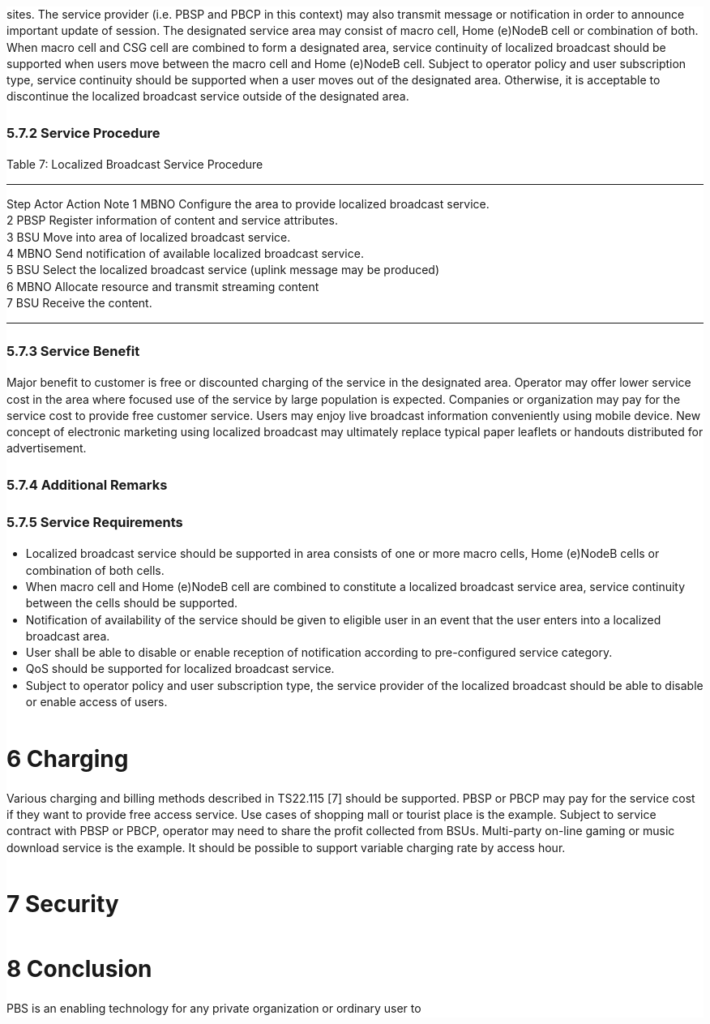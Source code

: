 sites. The service provider (i.e. PBSP and PBCP in this context) may also
transmit message or notification in order to announce important update of
session.
The designated service area may consist of macro cell, Home (e)NodeB cell or
combination of both. When macro cell and CSG cell are combined to form a
designated area, service continuity of localized broadcast should be supported
when users move between the macro cell and Home (e)NodeB cell. Subject to
operator policy and user subscription type, service continuity should be
supported when a user moves out of the designated area. Otherwise, it is
acceptable to discontinue the localized broadcast service outside of the
designated area.
### 5.7.2 Service Procedure
Table 7: Localized Broadcast Service Procedure
* * *
Step Actor Action Note 1 MBNO Configure the area to provide localized
broadcast service.  
2 PBSP Register information of content and service attributes.  
3 BSU Move into area of localized broadcast service.  
4 MBNO Send notification of available localized broadcast service.  
5 BSU Select the localized broadcast service (uplink message may be produced)  
6 MBNO Allocate resource and transmit streaming content  
7 BSU Receive the content.
* * *
### 5.7.3 Service Benefit
Major benefit to customer is free or discounted charging of the service in the
designated area. Operator may offer lower service cost in the area where
focused use of the service by large population is expected. Companies or
organization may pay for the service cost to provide free customer service.
Users may enjoy live broadcast information conveniently using mobile device.
New concept of electronic marketing using localized broadcast may ultimately
replace typical paper leaflets or handouts distributed for advertisement.
### 5.7.4 Additional Remarks
### 5.7.5 Service Requirements
  * Localized broadcast service should be supported in area consists of one or more macro cells, Home (e)NodeB cells or combination of both cells.
  * When macro cell and Home (e)NodeB cell are combined to constitute a localized broadcast service area, service continuity between the cells should be supported.
  * Notification of availability of the service should be given to eligible user in an event that the user enters into a localized broadcast area.
  * User shall be able to disable or enable reception of notification according to pre-configured service category.
  * QoS should be supported for localized broadcast service.
  * Subject to operator policy and user subscription type, the service provider of the localized broadcast should be able to disable or enable access of users.
# 6 Charging
Various charging and billing methods described in TS22.115 [7] should be
supported.
PBSP or PBCP may pay for the service cost if they want to provide free access
service. Use cases of shopping mall or tourist place is the example.
Subject to service contract with PBSP or PBCP, operator may need to share the
profit collected from BSUs. Multi-party on-line gaming or music download
service is the example.
It should be possible to support variable charging rate by access hour.
# 7 Security
# 8 Conclusion
PBS is an enabling technology for any private organization or ordinary user to